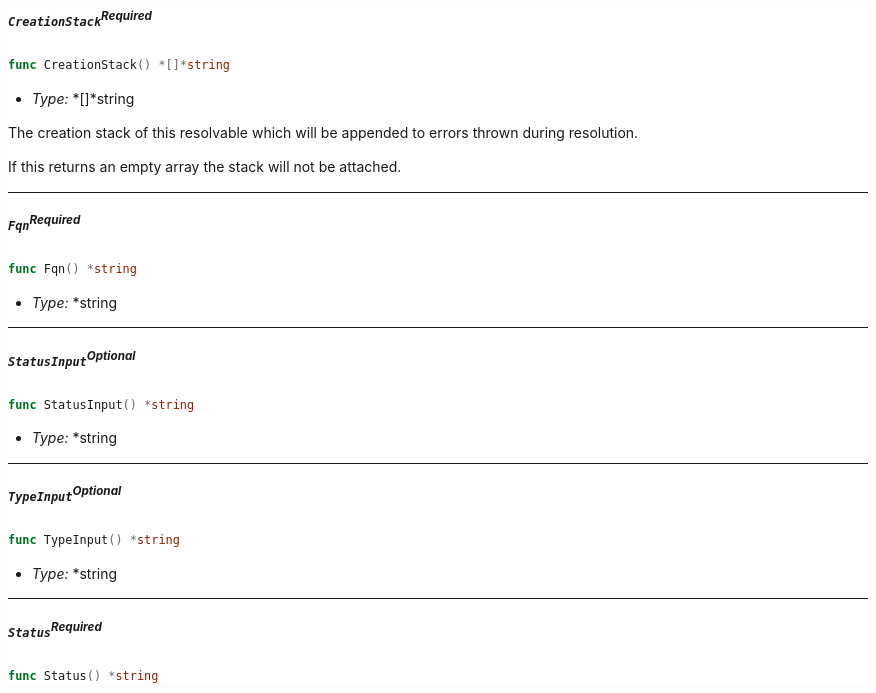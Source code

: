 
##### `CreationStack`<sup>Required</sup> <a name="CreationStack" id="@cdktf/provider-kubernetes.manifest.ManifestWaitConditionOutputReference.property.creationStack"></a>

```go
func CreationStack() *[]*string
```

- *Type:* *[]*string

The creation stack of this resolvable which will be appended to errors thrown during resolution.

If this returns an empty array the stack will not be attached.

---

##### `Fqn`<sup>Required</sup> <a name="Fqn" id="@cdktf/provider-kubernetes.manifest.ManifestWaitConditionOutputReference.property.fqn"></a>

```go
func Fqn() *string
```

- *Type:* *string

---

##### `StatusInput`<sup>Optional</sup> <a name="StatusInput" id="@cdktf/provider-kubernetes.manifest.ManifestWaitConditionOutputReference.property.statusInput"></a>

```go
func StatusInput() *string
```

- *Type:* *string

---

##### `TypeInput`<sup>Optional</sup> <a name="TypeInput" id="@cdktf/provider-kubernetes.manifest.ManifestWaitConditionOutputReference.property.typeInput"></a>

```go
func TypeInput() *string
```

- *Type:* *string

---

##### `Status`<sup>Required</sup> <a name="Status" id="@cdktf/provider-kubernetes.manifest.ManifestWaitConditionOutputReference.property.status"></a>

```go
func Status() *string
```
